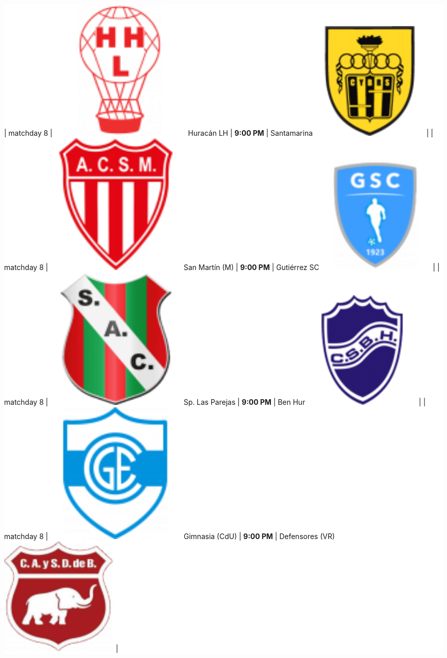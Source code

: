 | matchday 8 | <img src='https://github.com/salimt/Transfermarkt-ETL-and-LIVE-Scores/raw/main/live_scores/icons/Huracán LH/Huracán LH_icon.png' alt='Huracán LH' width='30%' height='30%' /> Huracán LH | **9:00 PM** | Santamarina <img src='https://github.com/salimt/Transfermarkt-ETL-and-LIVE-Scores/raw/main/live_scores/icons/Santamarina/Santamarina_icon.png' alt='Santamarina' width='25%' height='25%' /> |
| matchday 8 | <img src='https://github.com/salimt/Transfermarkt-ETL-and-LIVE-Scores/raw/main/live_scores/icons/San Martín /San Martín _M__icon.png' alt='San Martín (M)' width='30%' height='30%' /> San Martín (M) | **9:00 PM** | Gutiérrez SC <img src='https://github.com/salimt/Transfermarkt-ETL-and-LIVE-Scores/raw/main/live_scores/icons/Gutiérrez SC/Gutiérrez SC_icon.png' alt='Gutiérrez SC' width='25%' height='25%' /> |
| matchday 8 | <img src='https://github.com/salimt/Transfermarkt-ETL-and-LIVE-Scores/raw/main/live_scores/icons/Sp. Las Parejas/Sp. Las Parejas_icon.png' alt='Sp. Las Parejas' width='30%' height='30%' /> Sp. Las Parejas | **9:00 PM** | Ben Hur <img src='https://github.com/salimt/Transfermarkt-ETL-and-LIVE-Scores/raw/main/live_scores/icons/Ben Hur/Ben Hur_icon.png' alt='Ben Hur' width='25%' height='25%' /> |
| matchday 8 | <img src='https://github.com/salimt/Transfermarkt-ETL-and-LIVE-Scores/raw/main/live_scores/icons/Gimnasia /Gimnasia _CdU__icon.png' alt='Gimnasia (CdU)' width='30%' height='30%' /> Gimnasia (CdU) | **9:00 PM** | Defensores (VR) <img src='https://github.com/salimt/Transfermarkt-ETL-and-LIVE-Scores/raw/main/live_scores/icons/Defensores /Defensores _VR__icon.png' alt='Defensores (VR)' width='25%' height='25%' /> |
